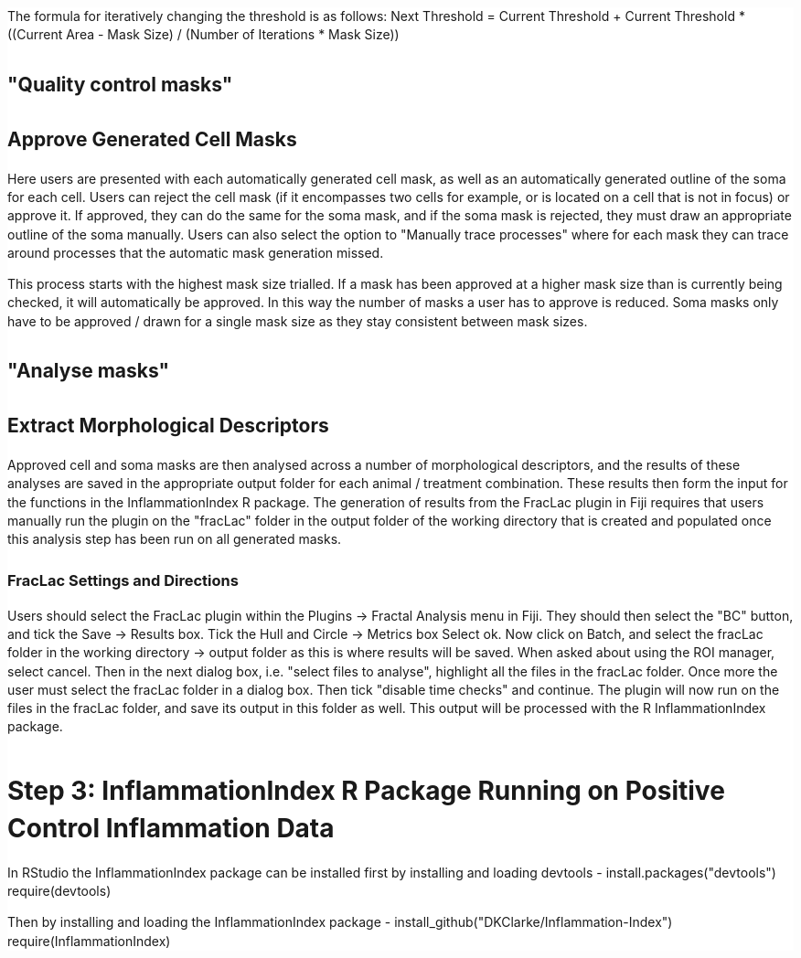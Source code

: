 The formula for iteratively changing the threshold is as follows:
Next Threshold = Current Threshold + Current Threshold * ((Current Area - Mask Size) / (Number of Iterations * Mask Size))

## "Quality control masks"
## Approve Generated Cell Masks

Here users are presented with each automatically generated cell mask, as well as an automatically generated outline of the soma for each cell. Users can reject the cell mask (if it encompasses two cells for example, or is located on a cell that is not in focus) or approve it. If approved, they can do the same for the soma mask, and if the soma mask is rejected, they must draw an appropriate outline of the soma manually. Users can also select the option to "Manually trace processes" where for each mask they can trace around processes that the automatic mask generation missed.

This process starts with the highest mask size trialled. If a mask has been approved at a higher mask size than is currently being checked, it will automatically be approved. In this way the number of masks a user has to approve is reduced. Soma masks only have to be approved / drawn for a single mask size as they stay consistent between mask sizes.

## "Analyse masks"
## Extract Morphological Descriptors

Approved cell and soma masks are then analysed across a number of morphological descriptors, and the results of these analyses are saved in the appropriate output folder for each animal / treatment combination. These results then form the input for the functions in the InflammationIndex R package. The generation of results from the FracLac plugin in Fiji requires that users manually run the plugin on the "fracLac" folder in the output folder of the working directory that is created and populated once this analysis step has been run on all generated masks.

### FracLac Settings and Directions

Users should select the FracLac plugin within the Plugins -> Fractal Analysis menu in Fiji. They should then select the "BC" button, and tick the Save -> Results box. Tick the Hull and Circle -> Metrics box Select ok. Now click on Batch, and select the fracLac folder in the working directory -> output folder as this is where results will be saved. When asked about using the ROI manager, select cancel. Then in the next dialog box, i.e. "select files to analyse", highlight all the files in the fracLac folder. Once more the user must select the fracLac folder in a dialog box. Then tick "disable time checks" and continue. The plugin will now run on the files in the fracLac folder, and save its output in this folder as well. This output will be processed with the R InflammationIndex package.  

# Step 3: InflammationIndex R Package Running on Positive Control Inflammation Data

In RStudio the InflammationIndex package can be installed first by installing and loading devtools -
install.packages("devtools")
require(devtools)

Then by installing and loading the InflammationIndex package -
install_github("DKClarke/Inflammation-Index")
require(InflammationIndex)
